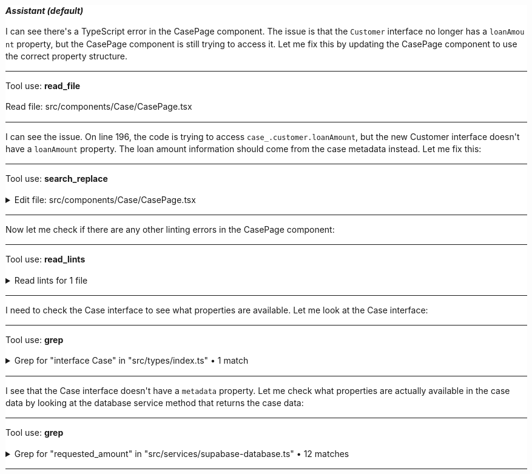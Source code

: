 
_**Assistant (default)**_

I can see there's a TypeScript error in the CasePage component. The issue is that the `Customer` interface no longer has a `loanAmount` property, but the CasePage component is still trying to access it. Let me fix this by updating the CasePage component to use the correct property structure.


---

Tool use: **read_file**

Read file: src/components/Case/CasePage.tsx

---

I can see the issue. On line 196, the code is trying to access `case_.customer.loanAmount`, but the new Customer interface doesn't have a `loanAmount` property. The loan amount information should come from the case metadata instead. Let me fix this:


---

Tool use: **search_replace**


<details><summary>Edit file: src/components/Case/CasePage.tsx</summary></details>

---

Now let me check if there are any other linting errors in the CasePage component:


---

Tool use: **read_lints**

<details><summary>Read lints for 1 file</summary></details>

---

I need to check the Case interface to see what properties are available. Let me look at the Case interface:


---

Tool use: **grep**

<details><summary>Grep for "interface Case" in "src/types/index.ts" • 1 match</summary></details>

---

I see that the Case interface doesn't have a `metadata` property. Let me check what properties are actually available in the case data by looking at the database service method that returns the case data:


---

Tool use: **grep**

<details><summary>Grep for "requested_amount" in "src/services/supabase-database.ts" • 12 matches</summary></details>

---